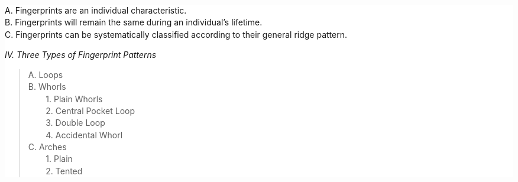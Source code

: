 <dl>
<dt>
A. Fingerprints are an individual characteristic.
<dt>
B. Fingerprints will remain the same during an individual’s lifetime.
<dt>
C. Fingerprints can be systematically classified according to their general ridge pattern.
</dt>
</dt>
</dt>
</dl>
</blockquote>
<p>
<i>
IV. Three Types of Fingerprint Patterns
</i>
</p>
<blockquote>
<dl>
<dt>
A. Loops
<dt>
B. Whorls
<dt>
<font color="#ffffff" style="visibility:hidden;">
____
</font>
1. Plain Whorls
<dt>
<font color="#ffffff" style="visibility:hidden;">
____
</font>
2. Central Pocket Loop
<dt>
<font color="#ffffff" style="visibility:hidden;">
____
</font>
3. Double Loop
<dt>
<font color="#ffffff" style="visibility:hidden;">
____
</font>
4. Accidental Whorl
<dt>
C. Arches
<dt>
<font color="#ffffff" style="visibility:hidden;">
____
</font>
1. Plain
<dt>
<font color="#ffffff" style="visibility:hidden;">
____
</font>
2. Tented
</dt>
</dt>
</dt>
</dt>
</dt>
</dt>
</dt>
